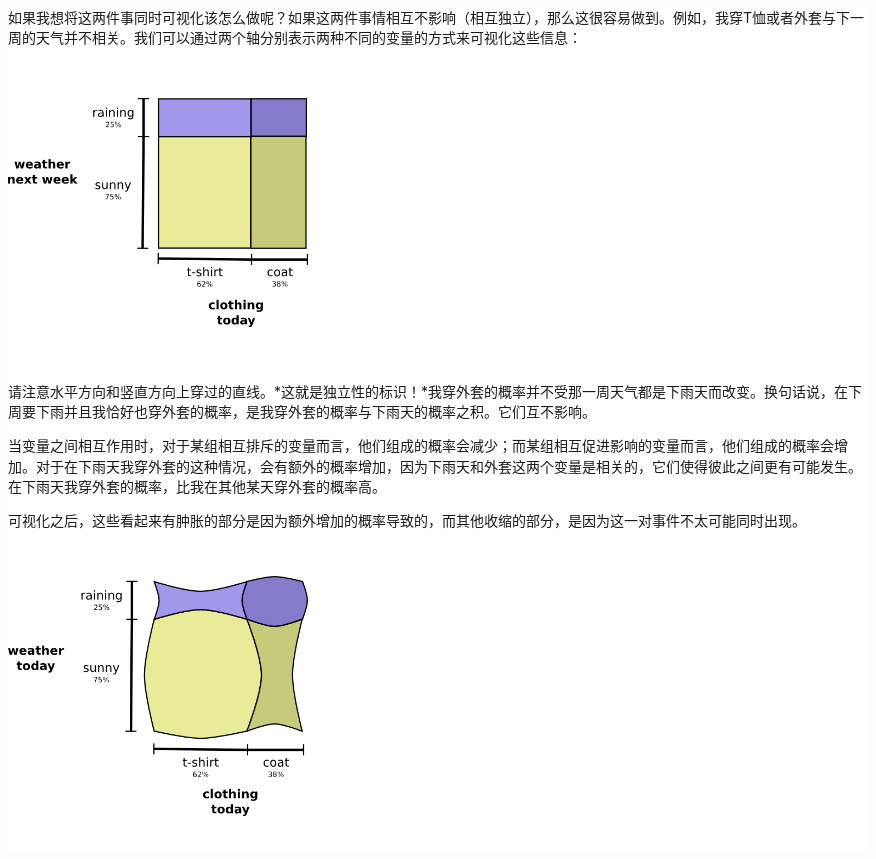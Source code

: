 如果我想将这两件事同时可视化该怎么做呢？如果这两件事情相互不影响（相互独立），那么这很容易做到。例如，我穿T恤或者外套与下一周的天气并不相关。我们可以通过两个轴分别表示两种不同的变量的方式来可视化这些信息：

<img src="/img/17_06_13/003.png" width=300 height=300 />

请注意水平方向和竖直方向上穿过的直线。*这就是独立性的标识！*我穿外套的概率并不受那一周天气都是下雨天而改变。换句话说，在下周要下雨并且我恰好也穿外套的概率，是我穿外套的概率与下雨天的概率之积。它们互不影响。

当变量之间相互作用时，对于某组相互排斥的变量而言，他们组成的概率会减少；而某组相互促进影响的变量而言，他们组成的概率会增加。对于在下雨天我穿外套的这种情况，会有额外的概率增加，因为下雨天和外套这两个变量是相关的，它们使得彼此之间更有可能发生。在下雨天我穿外套的概率，比我在其他某天穿外套的概率高。

可视化之后，这些看起来有肿胀的部分是因为额外增加的概率导致的，而其他收缩的部分，是因为这一对事件不太可能同时出现。

<img src="/img/17_06_13/004.png" width=300 height=300 />
